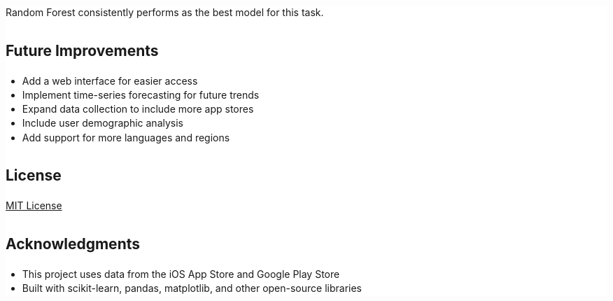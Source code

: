 Random Forest consistently performs as the best model for this task.

## Future Improvements

- Add a web interface for easier access
- Implement time-series forecasting for future trends
- Expand data collection to include more app stores
- Include user demographic analysis
- Add support for more languages and regions

## License

[MIT License](LICENSE)

## Acknowledgments

- This project uses data from the iOS App Store and Google Play Store
- Built with scikit-learn, pandas, matplotlib, and other open-source libraries
